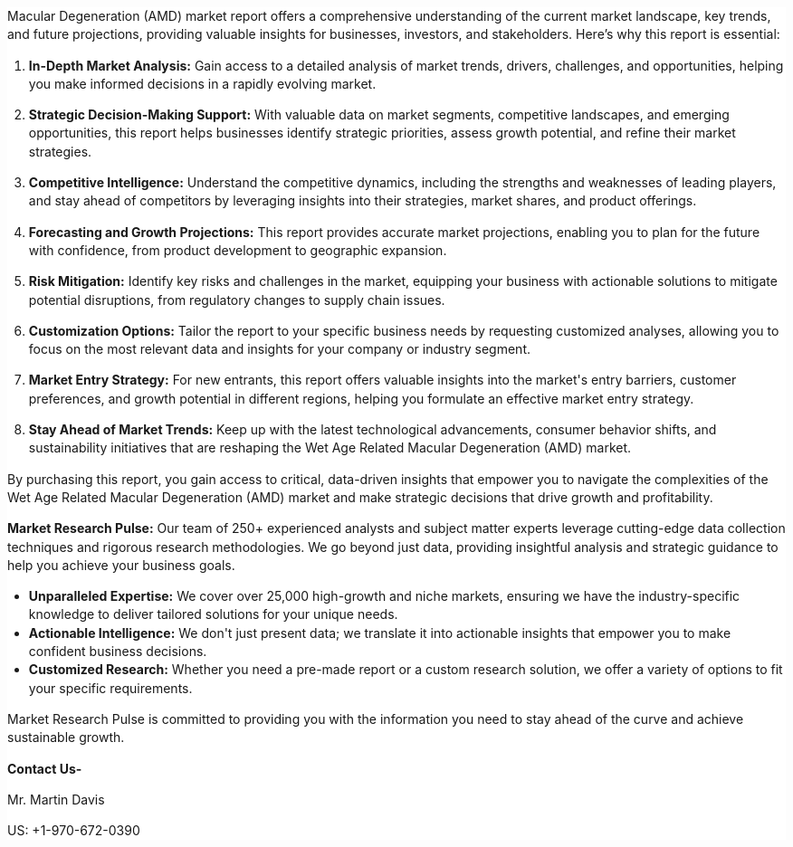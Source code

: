 Macular Degeneration (AMD) market report offers a comprehensive understanding of the current market landscape, key trends, and future projections, providing valuable insights for businesses, investors, and stakeholders. Here&rsquo;s why this report is essential:</p><ol><li><p><strong>In-Depth Market Analysis:</strong> Gain access to a detailed analysis of market trends, drivers, challenges, and opportunities, helping you make informed decisions in a rapidly evolving market.</p></li><li><p><strong>Strategic Decision-Making Support:</strong> With valuable data on market segments, competitive landscapes, and emerging opportunities, this report helps businesses identify strategic priorities, assess growth potential, and refine their market strategies.</p></li><li><p><strong>Competitive Intelligence:</strong> Understand the competitive dynamics, including the strengths and weaknesses of leading players, and stay ahead of competitors by leveraging insights into their strategies, market shares, and product offerings.</p></li><li><p><strong>Forecasting and Growth Projections:</strong> This report provides accurate market projections, enabling you to plan for the future with confidence, from product development to geographic expansion.</p></li><li><p><strong>Risk Mitigation:</strong> Identify key risks and challenges in the market, equipping your business with actionable solutions to mitigate potential disruptions, from regulatory changes to supply chain issues.</p></li><li><p><strong>Customization Options:</strong> Tailor the report to your specific business needs by requesting customized analyses, allowing you to focus on the most relevant data and insights for your company or industry segment.</p></li><li><p><strong>Market Entry Strategy:</strong> For new entrants, this report offers valuable insights into the market's entry barriers, customer preferences, and growth potential in different regions, helping you formulate an effective market entry strategy.</p></li><li><p><strong>Stay Ahead of Market Trends:</strong> Keep up with the latest technological advancements, consumer behavior shifts, and sustainability initiatives that are reshaping the Wet Age Related Macular Degeneration (AMD) market.</p></li></ol><p>By purchasing this report, you gain access to critical, data-driven insights that empower you to navigate the complexities of the Wet Age Related Macular Degeneration (AMD) market and make strategic decisions that drive growth and profitability.</p><p><strong>Market Research Pulse:</strong>&nbsp;Our team of 250+ experienced analysts and subject matter experts leverage cutting-edge data collection techniques and rigorous research methodologies. We go beyond just data, providing insightful analysis and strategic guidance to help you achieve your business goals.</p><ul><li><strong>Unparalleled Expertise:</strong>&nbsp;We cover over 25,000 high-growth and niche markets, ensuring we have the industry-specific knowledge to deliver tailored solutions for your unique needs.</li><li><strong>Actionable Intelligence:</strong>&nbsp;We don't just present data; we translate it into actionable insights that empower you to make confident business decisions.</li><li><strong>Customized Research:</strong>&nbsp;Whether you need a pre-made report or a custom research solution, we offer a variety of options to fit your specific requirements.</li></ul><p>Market Research Pulse is committed to providing you with the information you need to stay ahead of the curve and achieve sustainable growth.</p><p><strong>Contact Us-</strong></p><p>Mr. Martin Davis</p><p>US: +1-970-672-0390</p>

